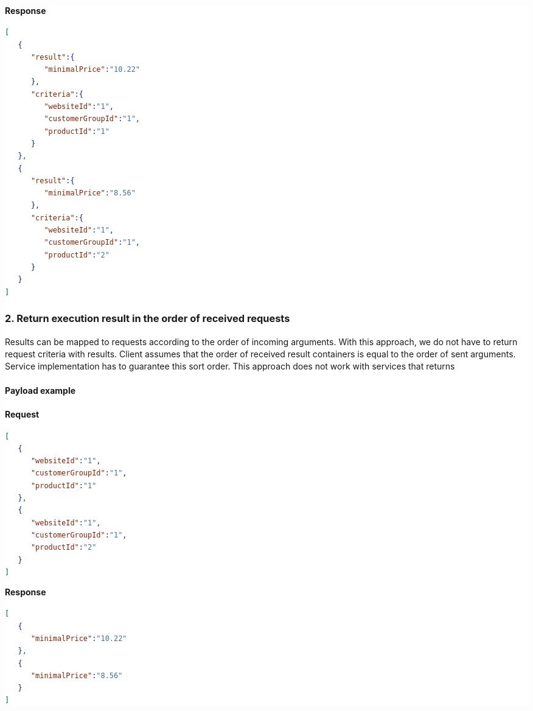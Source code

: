 **Response**
```json
[
   {
      "result":{
         "minimalPrice":"10.22"
      },
      "criteria":{
         "websiteId":"1",
         "customerGroupId":"1",
         "productId":"1"
      }
   },
   {
      "result":{
         "minimalPrice":"8.56"
      },
      "criteria":{
         "websiteId":"1",
         "customerGroupId":"1",
         "productId":"2"
      }
   }
]
```

### 2. Return execution result in the order of received requests

Results can be mapped to requests according to the order of incoming arguments.
With this approach, we do not have to return request criteria with results.
Client assumes that the order of received result containers is equal to the order of sent arguments.
Service implementation has to guarantee this sort order.
This approach does not work with services that returns 

#### Payload example
**Request**
```json
[
   {
      "websiteId":"1",
      "customerGroupId":"1",
      "productId":"1"
   },
   {
      "websiteId":"1",
      "customerGroupId":"1",
      "productId":"2"
   }
]
```
**Response**
```json
[
   {
      "minimalPrice":"10.22"
   },
   {
      "minimalPrice":"8.56"
   }
]
```
